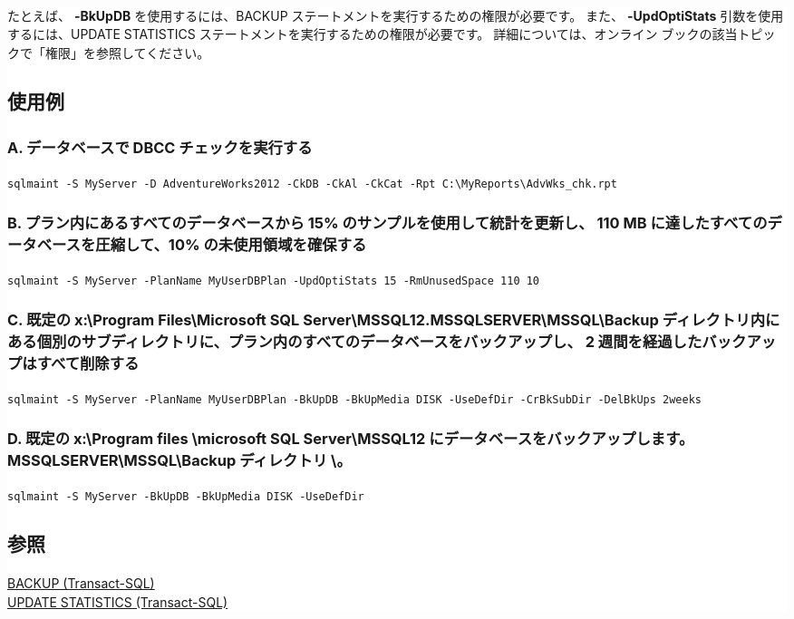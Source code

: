  たとえば、 **-BkUpDB** を使用するには、BACKUP ステートメントを実行するための権限が必要です。 また、 **-UpdOptiStats** 引数を使用するには、UPDATE STATISTICS ステートメントを実行するための権限が必要です。 詳細については、オンライン ブックの該当トピックで「権限」を参照してください。  
  
## <a name="examples"></a>使用例  
  
### <a name="a-performing-dbcc-checks-on-a-database"></a>A. データベースで DBCC チェックを実行する  
  
```  
sqlmaint -S MyServer -D AdventureWorks2012 -CkDB -CkAl -CkCat -Rpt C:\MyReports\AdvWks_chk.rpt  
```  
  
### <a name="b-updating-statistics-using-a-15-sample-in-all-databases-in-a-plan-also-shrink-any-of-the-database-that-have-reached-110-mb-to-having-only-10-free-space"></a>B. プラン内にあるすべてのデータベースから 15% のサンプルを使用して統計を更新し、 110 MB に達したすべてのデータベースを圧縮して、10% の未使用領域を確保する  
  
```  
sqlmaint -S MyServer -PlanName MyUserDBPlan -UpdOptiStats 15 -RmUnusedSpace 110 10  
```  
  
### <a name="c-backing-up-all-the-databases-in-a-plan-to-their-individual-subdirectories-in-the-default-xprogram-filesmicrosoft-sql-servermssql12mssqlservermssqlbackup-directory-also-delete-any-backups-older-than-2-weeks"></a>C. 既定の x:\Program Files\Microsoft SQL Server\MSSQL12.MSSQLSERVER\MSSQL\Backup ディレクトリ内にある個別のサブディレクトリに、プラン内のすべてのデータベースをバックアップし、 2 週間を経過したバックアップはすべて削除する  
  
```  
sqlmaint -S MyServer -PlanName MyUserDBPlan -BkUpDB -BkUpMedia DISK -UseDefDir -CrBkSubDir -DelBkUps 2weeks  
```  
  
### <a name="d-backing-up-a-database-to-the-default-xprogram-filesmicrosoft-sql-servermssql12mssqlservermssqlbackup-directory"></a>D. 既定の x:\Program files \microsoft SQL Server\MSSQL12 にデータベースをバックアップします。MSSQLSERVER\MSSQL\Backup ディレクトリ \。  
  
```  
sqlmaint -S MyServer -BkUpDB -BkUpMedia DISK -UseDefDir  
```  
  
## <a name="see-also"></a>参照  
 [BACKUP &#40;Transact-SQL&#41;](/sql/t-sql/statements/backup-transact-sql)   
 [UPDATE STATISTICS &#40;Transact-SQL&#41;](/sql/t-sql/statements/update-statistics-transact-sql)  
  
  

